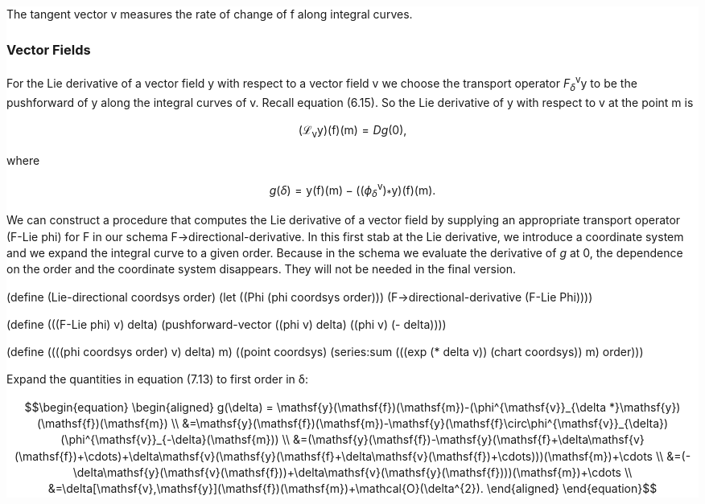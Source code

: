    The tangent vector $\mathsf{v}$ measures the rate of change of
   $\mathsf{f}$ along integral curves.

### Vector Fields

   For the Lie derivative of a vector field $\mathsf{y}$ with respect
   to a vector field $\mathsf{v}$ we choose the transport operator
   $F^{\mathsf{v}}_{\delta}\mathsf{y}$ to be the pushforward of
   $\mathsf{y}$ along the integral curves of $\mathsf{v}$. Recall
   equation (6.15). So the Lie derivative of $\mathsf{y}$ with respect
   to $\mathsf{v}$ at the point $\mathsf{m}$ is

$$\begin{equation}
(\mathcal{L}_{\mathsf{v}}\mathsf{y})(\mathsf{f})(\mathsf{m}) = Dg(0),
\end{equation}$$

   where

$$\begin{equation}
g(\delta) = \mathsf{y}(\mathsf{f})(\mathsf{m}) - ((\phi^{\mathsf{v}}_{\delta})_{*}\mathsf{y})(\mathsf{f})(\mathsf{m}).
\end{equation}$$

   We can construct a procedure that computes the Lie derivative of a
   vector field by supplying an appropriate transport operator (F-Lie
   phi) for F in our schema F->directional-derivative. In this first
   stab at the Lie derivative, we introduce a coordinate system and we
   expand the integral curve to a given order. Because in the schema
   we evaluate the derivative of $g$ at 0, the dependence on the order
   and the coordinate system disappears. They will not be needed in
   the final version.

(define (Lie-directional coordsys order)
(let ((Phi (phi coordsys order)))
(F->directional-derivative (F-Lie Phi))))

(define (((F-Lie phi) v) delta)
(pushforward-vector ((phi v) delta) ((phi v) (- delta))))

(define ((((phi coordsys order) v) delta) m)
((point coordsys)
(series:sum (((exp (* delta v)) (chart coordsys)) m)
order)))

   Expand the quantities in equation (7.13) to first order in δ:

$$\begin{equation}
\begin{aligned}
g(\delta) = \mathsf{y}(\mathsf{f})(\mathsf{m})-(\phi^{\mathsf{v}}_{\delta *}\mathsf{y})(\mathsf{f})(\mathsf{m}) \\
&=\mathsf{y}(\mathsf{f})(\mathsf{m})-\mathsf{y}(\mathsf{f}\circ\phi^{\mathsf{v}}_{\delta})(\phi^{\mathsf{v}}_{-\delta}(\mathsf{m})) \\
&=(\mathsf{y}(\mathsf{f})-\mathsf{y}(\mathsf{f}+\delta\mathsf{v}(\mathsf{f})+\cdots)+\delta\mathsf{v}(\mathsf{y}(\mathsf{f}+\delta\mathsf{v}(\mathsf{f})+\cdots)))(\mathsf{m})+\cdots \\
&=(-\delta\mathsf{y}(\mathsf{v}(\mathsf{f}))+\delta\mathsf{v}(\mathsf{y}(\mathsf{f})))(\mathsf{m})+\cdots \\
&=\delta[\mathsf{v},\mathsf{y}](\mathsf{f})(\mathsf{m})+\mathcal{O}(\delta^{2}).
\end{aligned}
\end{equation}$$
